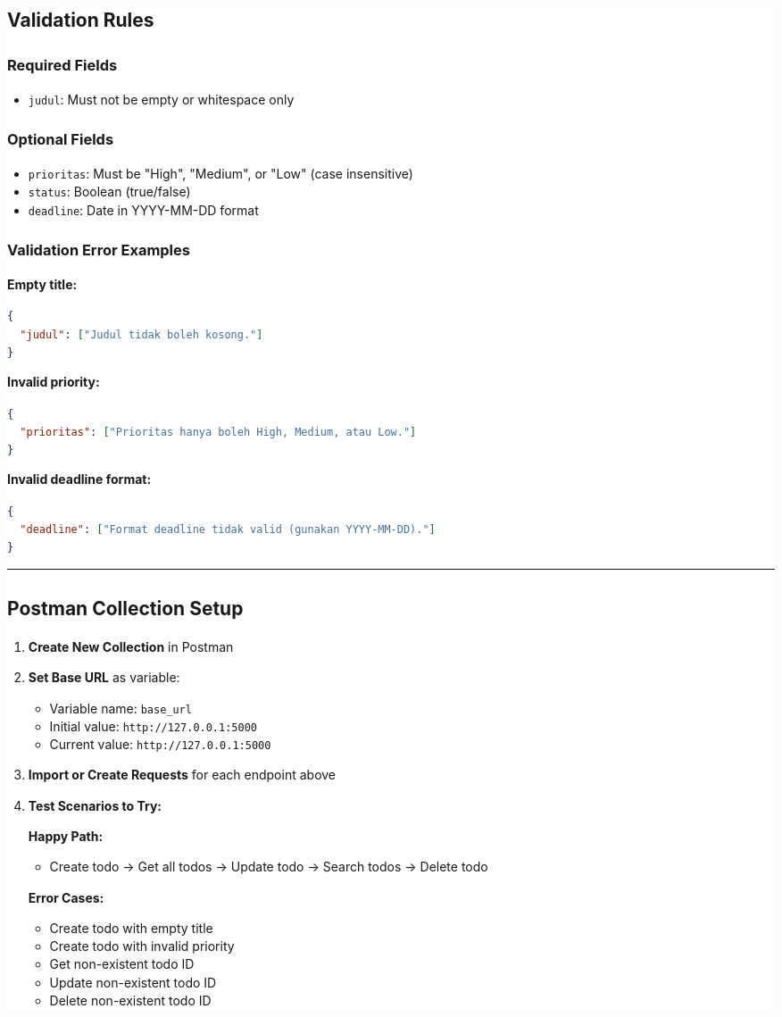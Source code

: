 ## Validation Rules

### Required Fields
- `judul`: Must not be empty or whitespace only

### Optional Fields
- `prioritas`: Must be "High", "Medium", or "Low" (case insensitive)
- `status`: Boolean (true/false)
- `deadline`: Date in YYYY-MM-DD format

### Validation Error Examples

**Empty title:**
```json
{
  "judul": ["Judul tidak boleh kosong."]
}
```

**Invalid priority:**
```json
{
  "prioritas": ["Prioritas hanya boleh High, Medium, atau Low."]
}
```

**Invalid deadline format:**
```json
{
  "deadline": ["Format deadline tidak valid (gunakan YYYY-MM-DD)."]
}
```

---

## Postman Collection Setup

1. **Create New Collection** in Postman
2. **Set Base URL** as variable:
   - Variable name: `base_url`
   - Initial value: `http://127.0.0.1:5000`
   - Current value: `http://127.0.0.1:5000`

3. **Import or Create Requests** for each endpoint above

4. **Test Scenarios to Try:**

   **Happy Path:**
   - Create todo → Get all todos → Update todo → Search todos → Delete todo

   **Error Cases:**
   - Create todo with empty title
   - Create todo with invalid priority
   - Get non-existent todo ID
   - Update non-existent todo ID
   - Delete non-existent todo ID
